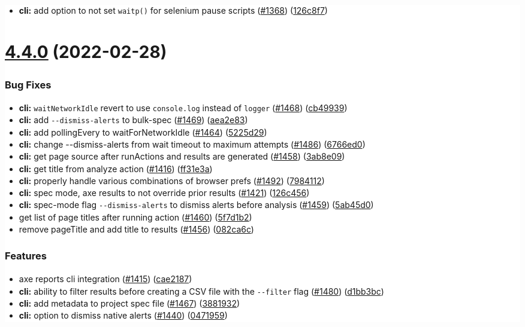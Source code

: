 * **cli:** add option to not set `waitp()` for selenium pause scripts ([#1368](https://github.com/dequelabs/axe-devtools-npm/issues/1368)) ([126c8f7](https://github.com/dequelabs/axe-devtools-npm/commit/126c8f759e53a1c0ad5f7a68daaaed38b17d9f5e))





# [4.4.0](https://github.com/dequelabs/axe-devtools-npm/compare/v4.3.0...v4.4.0) (2022-02-28)


### Bug Fixes

* **cli:** `waitNetworkIdle` revert to use `console.log` instead of `logger` ([#1468](https://github.com/dequelabs/axe-devtools-npm/issues/1468)) ([cb49939](https://github.com/dequelabs/axe-devtools-npm/commit/cb49939c3f82fd3a8a4db95139ff5f8fa3720250))
* **cli:** add `--dismiss-alerts` to bulk-spec ([#1469](https://github.com/dequelabs/axe-devtools-npm/issues/1469)) ([aea2e83](https://github.com/dequelabs/axe-devtools-npm/commit/aea2e8376bc7cc79643a0250cbc01c07e0ffa364))
* **cli:** add pollingEvery to waitForNetworkIdle ([#1464](https://github.com/dequelabs/axe-devtools-npm/issues/1464)) ([5225d29](https://github.com/dequelabs/axe-devtools-npm/commit/5225d29212cafeeb723ed315e3946f368cab26be))
* **cli:** change --dismiss-alerts from wait timeout to maximum attempts ([#1486](https://github.com/dequelabs/axe-devtools-npm/issues/1486)) ([6766ed0](https://github.com/dequelabs/axe-devtools-npm/commit/6766ed0e8764b77300ee995b9cccbd57d110caa9))
* **cli:** get page source after runActions and results are generated ([#1458](https://github.com/dequelabs/axe-devtools-npm/issues/1458)) ([3ab8e09](https://github.com/dequelabs/axe-devtools-npm/commit/3ab8e090e7d1e67270ecb0465fa4604669b5dfd7))
* **cli:** get title from analyze action ([#1416](https://github.com/dequelabs/axe-devtools-npm/issues/1416)) ([ff31e3a](https://github.com/dequelabs/axe-devtools-npm/commit/ff31e3ab2ad4111d61537fbfcf509a06b3b00468))
* **cli:** properly handle various combinations of browser prefs ([#1492](https://github.com/dequelabs/axe-devtools-npm/issues/1492)) ([7984112](https://github.com/dequelabs/axe-devtools-npm/commit/7984112dfc5cfccfb97bb06293bbba5ef1e7bbc4))
* **cli:** spec mode, axe results to not override prior results ([#1421](https://github.com/dequelabs/axe-devtools-npm/issues/1421)) ([126c456](https://github.com/dequelabs/axe-devtools-npm/commit/126c456244f23862bb255f20920aef59e746b0dc))
* **cli:** spec-mode flag `--dismiss-alerts` to dismiss alerts before analysis ([#1459](https://github.com/dequelabs/axe-devtools-npm/issues/1459)) ([5ab45d0](https://github.com/dequelabs/axe-devtools-npm/commit/5ab45d0ef7cb6149ebb8218c005044ef209637be))
* get list of page titles after running action ([#1460](https://github.com/dequelabs/axe-devtools-npm/issues/1460)) ([5f7d1b2](https://github.com/dequelabs/axe-devtools-npm/commit/5f7d1b2f119d57c20467693b4576f40d78bf2ca2))
* remove pageTitle and add title to results ([#1456](https://github.com/dequelabs/axe-devtools-npm/issues/1456)) ([082ca6c](https://github.com/dequelabs/axe-devtools-npm/commit/082ca6c128b0329d0ef934e0c209a6abb0beb85f))


### Features

* axe reports cli integration ([#1415](https://github.com/dequelabs/axe-devtools-npm/issues/1415)) ([cae2187](https://github.com/dequelabs/axe-devtools-npm/commit/cae2187906475393849f2a8484a5cf9751053124))
* **cli:** ability to filter results before creating a CSV file with the `--filter` flag ([#1480](https://github.com/dequelabs/axe-devtools-npm/issues/1480)) ([d1bb3bc](https://github.com/dequelabs/axe-devtools-npm/commit/d1bb3bc9fabddee87ba9ceb5f746ab6ab7cedc08))
* **cli:** add metadata to project spec file ([#1467](https://github.com/dequelabs/axe-devtools-npm/issues/1467)) ([3881932](https://github.com/dequelabs/axe-devtools-npm/commit/3881932b4e06ed0dff21aab8798a9f78cbd3eb65))
* **cli:** option to dismiss native alerts ([#1440](https://github.com/dequelabs/axe-devtools-npm/issues/1440)) ([0471959](https://github.com/dequelabs/axe-devtools-npm/commit/04719593c74748e171629b1f1d5cc313c3a9b777))